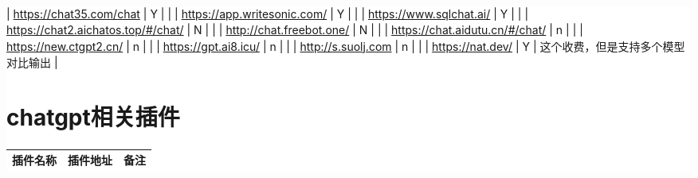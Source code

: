 | https://chat35.com/chat        | Y    |          |
| https://app.writesonic.com/    | Y    |          |
| https://www.sqlchat.ai/        | Y    |          |
| https://chat2.aichatos.top/#/chat/ | N |          |
| http://chat.freebot.one/       | N    |          |
| https://chat.aidutu.cn/#/chat/ | n   |          |
| https://new.ctgpt2.cn/         | n   |          |
| https://gpt.ai8.icu/           | n   |          |
| http://s.suolj.com             | n   |          |
| https://nat.dev/               | Y    | 这个收费，但是支持多个模型对比输出 |


# chatgpt相关插件

| 插件名称                  | 插件地址                                                                                                    | 备注                                                                                                                                                                                                                                                                                                                                                                                                                                                                                                                                                                                                                                                                                                                                                                                                                                                                                                                                                                                                                                                                                                                                                                                                                                                                                                                                                                                                                                                                                                                                                                                                                                                                                                                                                                                                                                                                                                                                                                                                                                                                                                                                                                                                                                                                                                                                                                                                                   |
|---------------------------|-------------------------------------------------------------------------------------------------------------|--------------------------------------------------------------------------------------------------------------------------------------------------------------------------------------------------------------------------------------------------------------------------------------------------------------------------------------------------------------------------------------------------------------------------------------------------------------------------------------------------------------------------------------------------------------------------------------------------------------------------------------------------------------------------------------------------------------------------------------------------------------------------------------------------------------------------------------------------------------------------------------------------------------------------------------------------------------------------------------------------------------------------------------------------------------------------------------------------------------------------------------------------------------------------------------------------------------------------------------------------------------------------------------------|